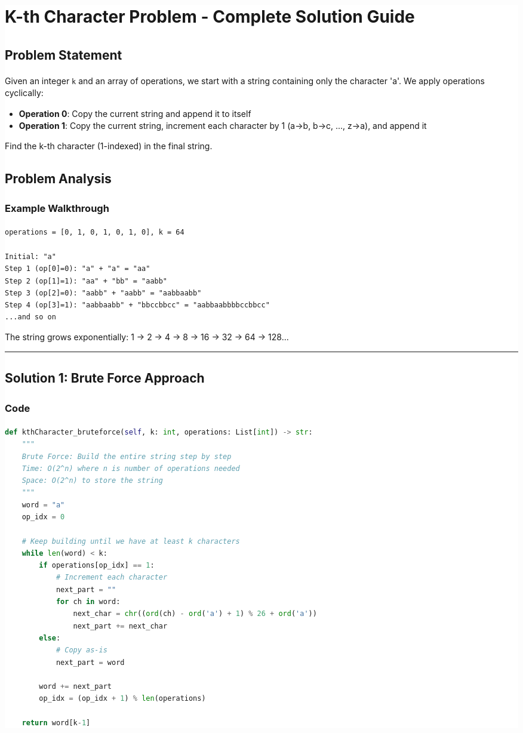 # K-th Character Problem - Complete Solution Guide

## Problem Statement

Given an integer `k` and an array of operations, we start with a string containing only the character 'a'. We apply operations cyclically:
- **Operation 0**: Copy the current string and append it to itself
- **Operation 1**: Copy the current string, increment each character by 1 (a→b, b→c, ..., z→a), and append it

Find the k-th character (1-indexed) in the final string.

## Problem Analysis

### Example Walkthrough
```
operations = [0, 1, 0, 1, 0, 1, 0], k = 64

Initial: "a"
Step 1 (op[0]=0): "a" + "a" = "aa"
Step 2 (op[1]=1): "aa" + "bb" = "aabb" 
Step 3 (op[2]=0): "aabb" + "aabb" = "aabbaabb"
Step 4 (op[3]=1): "aabbaabb" + "bbccbbcc" = "aabbaabbbbccbbcc"
...and so on
```

The string grows exponentially: 1 → 2 → 4 → 8 → 16 → 32 → 64 → 128...

---

## Solution 1: Brute Force Approach

### Code
```python
def kthCharacter_bruteforce(self, k: int, operations: List[int]) -> str:
    """
    Brute Force: Build the entire string step by step
    Time: O(2^n) where n is number of operations needed
    Space: O(2^n) to store the string
    """
    word = "a"
    op_idx = 0
    
    # Keep building until we have at least k characters
    while len(word) < k:
        if operations[op_idx] == 1:
            # Increment each character
            next_part = ""
            for ch in word:
                next_char = chr((ord(ch) - ord('a') + 1) % 26 + ord('a'))
                next_part += next_char
        else:
            # Copy as-is
            next_part = word
        
        word += next_part
        op_idx = (op_idx + 1) % len(operations)
    
    return word[k-1]
```
